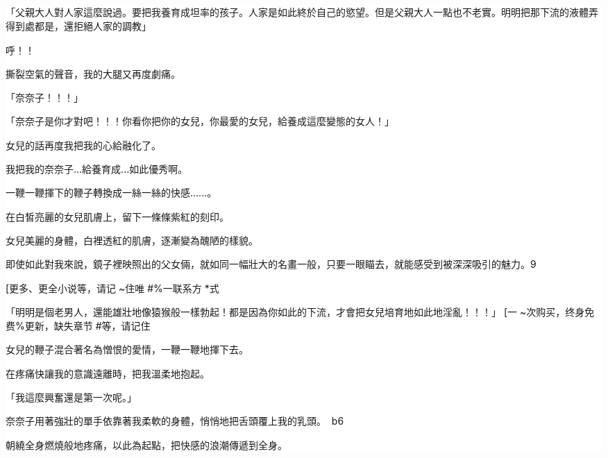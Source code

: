 



「父親大人對人家這麼說過。要把我養育成坦率的孩子。人家是如此終於自己的慾望。但是父親大人一點也不老實。明明把那下流的液體弄得到處都是，還拒絕人家的調教」



呼！！



撕裂空氣的聲音，我的大腿又再度劇痛。



「奈奈子！！！」





「奈奈子是你才對吧！！！你看你把你的女兒，你最愛的女兒，給養成這麼變態的女人！」



女兒的話再度我把我的心給融化了。





我把我的奈奈子...給養育成...如此優秀啊。



一鞭一鞭揮下的鞭子轉換成一絲一絲的快感......。



在白皙亮麗的女兒肌膚上，留下一條條紫紅的刻印。



女兒美麗的身體，白裡透紅的肌膚，逐漸變為醜陋的樣貌。



即使如此對我來說，鏡子裡映照出的父女倆，就如同一幅壯大的名畫一般，只要一眼瞄去，就能感受到被深深吸引的魅力。9



 [更多、更全小说等，请记 ~住唯 #%一联系方 *式



「明明是個老男人，還能雄壯地像猿猴般一樣勃起！都是因為你如此的下流，才會把女兒培育地如此地淫亂！！！」 [一 ~次购买，终身免费%更新，缺失章节 #等，请记住



女兒的鞭子混合著名為憎恨的愛情，一鞭一鞭地揮下去。



在疼痛快讓我的意識遠離時，把我溫柔地抱起。



「我這麼興奮還是第一次呢。」





奈奈子用著強壯的單手依靠著我柔軟的身體，悄悄地把舌頭覆上我的乳頭。  b6



朝繞全身燃燒般地疼痛，以此為起點，把快感的浪潮傳遞到全身。
